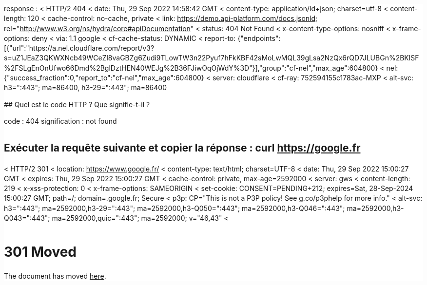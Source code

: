 response :
< HTTP/2 404
< date: Thu, 29 Sep 2022 14:58:42 GMT
< content-type: application/ld+json; charset=utf-8
< content-length: 120
< cache-control: no-cache, private
< link: <https://demo.api-platform.com/docs.jsonld>; rel="http://www.w3.org/ns/hydra/core#apiDocumentation"
< status: 404 Not Found
< x-content-type-options: nosniff
< x-frame-options: deny
< via: 1.1 google
< cf-cache-status: DYNAMIC
< report-to: {"endpoints":[{"url":"https:\/\/a.nel.cloudflare.com\/report\/v3?s=uZ1JEaZ3QKWXNcb49WCeZl8vaGBZg6Zudi9TLowTW3n22Pyuf7hFkKBF42sMoLwMQL39gLsa2NzQx6rQD7JLUBGn%2BKlSF%2FSLgEnOnUfwo66Dmd%2BglDztHEN40WEJg%2B36FJiwOqOjWdY%3D"}],"group":"cf-nel","max_age":604800}
< nel: {"success_fraction":0,"report_to":"cf-nel","max_age":604800}
< server: cloudflare
< cf-ray: 752594155c1783ac-MXP
< alt-svc: h3=":443"; ma=86400, h3-29=":443"; ma=86400

## Quel est le code HTTP ? Que signifie-t-il ?

code : 404
signification : not found

## Exécuter la requête suivante et copier la réponse : curl https://google.fr

< HTTP/2 301
< location: https://www.google.fr/
< content-type: text/html; charset=UTF-8
< date: Thu, 29 Sep 2022 15:00:27 GMT
< expires: Thu, 29 Sep 2022 15:00:27 GMT
< cache-control: private, max-age=2592000
< server: gws
< content-length: 219
< x-xss-protection: 0
< x-frame-options: SAMEORIGIN
< set-cookie: CONSENT=PENDING+212; expires=Sat, 28-Sep-2024 15:00:27 GMT; path=/; domain=.google.fr; Secure
< p3p: CP="This is not a P3P policy! See g.co/p3phelp for more info."
< alt-svc: h3=":443"; ma=2592000,h3-29=":443"; ma=2592000,h3-Q050=":443"; ma=2592000,h3-Q046=":443"; ma=2592000,h3-Q043=":443"; ma=2592000,quic=":443"; ma=2592000; v="46,43"
<
<HTML><HEAD><meta http-equiv="content-type" content="text/html;charset=utf-8">
<TITLE>301 Moved</TITLE></HEAD><BODY>
<H1>301 Moved</H1>
The document has moved
<A HREF="https://www.google.fr/">here</A>.
</BODY></HTML>
